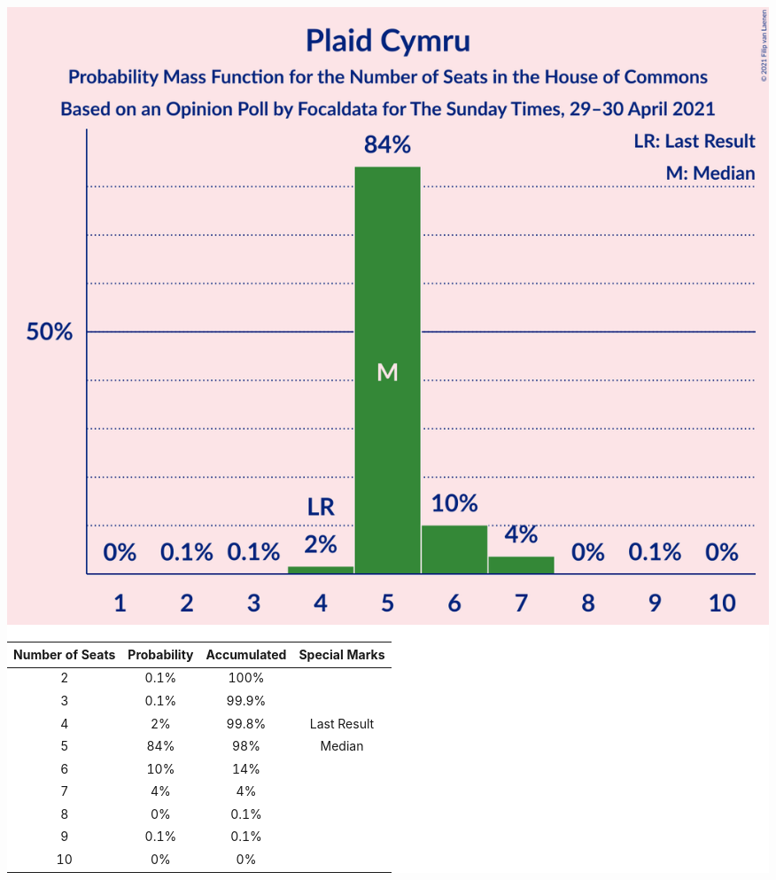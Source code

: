 ![Graph with seats probability mass function not yet produced](2021-04-30-Focaldata-seats-pmf-plaidcymru.png "Seats Probability Mass Function")

| Number of Seats | Probability | Accumulated | Special Marks |
|:---------------:|:-----------:|:-----------:|:-------------:|
| 2 | 0.1% | 100% |  |
| 3 | 0.1% | 99.9% |  |
| 4 | 2% | 99.8% | Last Result |
| 5 | 84% | 98% | Median |
| 6 | 10% | 14% |  |
| 7 | 4% | 4% |  |
| 8 | 0% | 0.1% |  |
| 9 | 0.1% | 0.1% |  |
| 10 | 0% | 0% |  |
